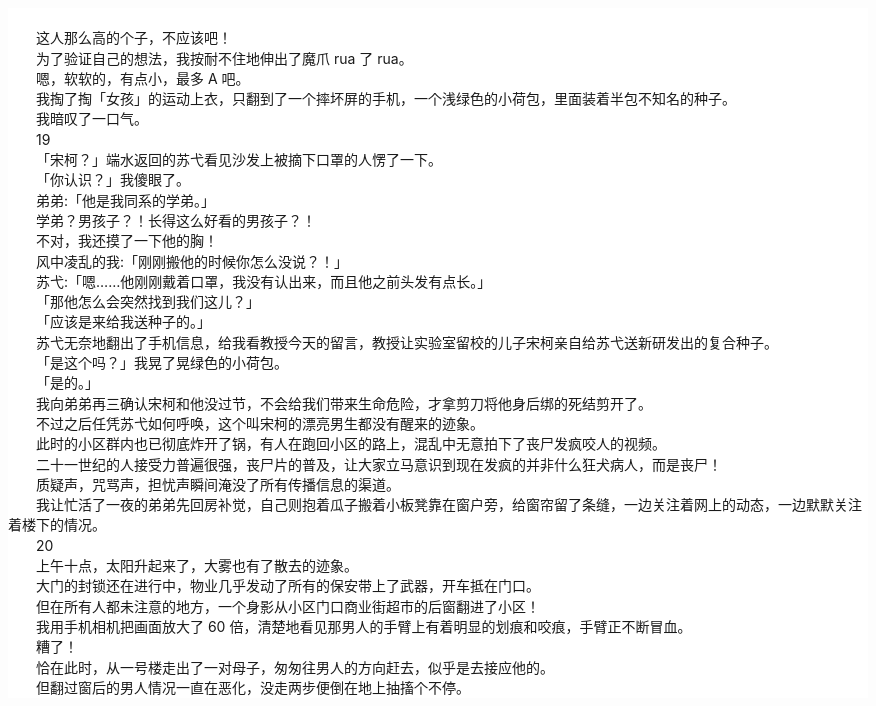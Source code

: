<br>   
&emsp;&emsp;这人那么高的个子，不应该吧！  
<br>   
&emsp;&emsp;为了验证自己的想法，我按耐不住地伸出了魔爪 rua 了 rua。  
<br>   
&emsp;&emsp;嗯，软软的，有点小，最多 A 吧。  
<br>   
&emsp;&emsp;我掏了掏「女孩」的运动上衣，只翻到了一个摔坏屏的手机，一个浅绿色的小荷包，里面装着半包不知名的种子。  
<br>   
&emsp;&emsp;我暗叹了一口气。  
<br>   
&emsp;&emsp;19  
<br>   
&emsp;&emsp;「宋柯？」端水返回的苏弋看见沙发上被摘下口罩的人愣了一下。  
<br>   
&emsp;&emsp;「你认识？」我傻眼了。  
<br>   
&emsp;&emsp;弟弟:「他是我同系的学弟。」  
<br>   
&emsp;&emsp;学弟？男孩子？！长得这么好看的男孩子？！  
<br>   
&emsp;&emsp;不对，我还摸了一下他的胸！  
<br>   
&emsp;&emsp;风中凌乱的我:「刚刚搬他的时候你怎么没说？！」  
<br>   
&emsp;&emsp;苏弋:「嗯……他刚刚戴着口罩，我没有认出来，而且他之前头发有点长。」  
<br>   
&emsp;&emsp;「那他怎么会突然找到我们这儿？」  
<br>   
&emsp;&emsp;「应该是来给我送种子的。」  
<br>   
&emsp;&emsp;苏弋无奈地翻出了手机信息，给我看教授今天的留言，教授让实验室留校的儿子宋柯亲自给苏弋送新研发出的复合种子。  
<br>   
&emsp;&emsp;「是这个吗？」我晃了晃绿色的小荷包。  
<br>   
&emsp;&emsp;「是的。」  
<br>   
&emsp;&emsp;我向弟弟再三确认宋柯和他没过节，不会给我们带来生命危险，才拿剪刀将他身后绑的死结剪开了。  
<br>   
&emsp;&emsp;不过之后任凭苏弋如何呼唤，这个叫宋柯的漂亮男生都没有醒来的迹象。  
<br>   
&emsp;&emsp;此时的小区群内也已彻底炸开了锅，有人在跑回小区的路上，混乱中无意拍下了丧尸发疯咬人的视频。  
<br>   
&emsp;&emsp;二十一世纪的人接受力普遍很强，丧尸片的普及，让大家立马意识到现在发疯的并非什么狂犬病人，而是丧尸！  
<br>   
&emsp;&emsp;质疑声，咒骂声，担忧声瞬间淹没了所有传播信息的渠道。  
<br>   
&emsp;&emsp;我让忙活了一夜的弟弟先回房补觉，自己则抱着瓜子搬着小板凳靠在窗户旁，给窗帘留了条缝，一边关注着网上的动态，一边默默关注着楼下的情况。  
<br>   
&emsp;&emsp;20  
<br>   
&emsp;&emsp;上午十点，太阳升起来了，大雾也有了散去的迹象。  
<br>   
&emsp;&emsp;大门的封锁还在进行中，物业几乎发动了所有的保安带上了武器，开车抵在门口。  
<br>   
&emsp;&emsp;但在所有人都未注意的地方，一个身影从小区门口商业街超市的后窗翻进了小区！  
<br>   
&emsp;&emsp;我用手机相机把画面放大了 60 倍，清楚地看见那男人的手臂上有着明显的划痕和咬痕，手臂正不断冒血。  
<br>   
&emsp;&emsp;糟了！  
<br>   
&emsp;&emsp;恰在此时，从一号楼走出了一对母子，匆匆往男人的方向赶去，似乎是去接应他的。  
<br>   
&emsp;&emsp;但翻过窗后的男人情况一直在恶化，没走两步便倒在地上抽搐个不停。  